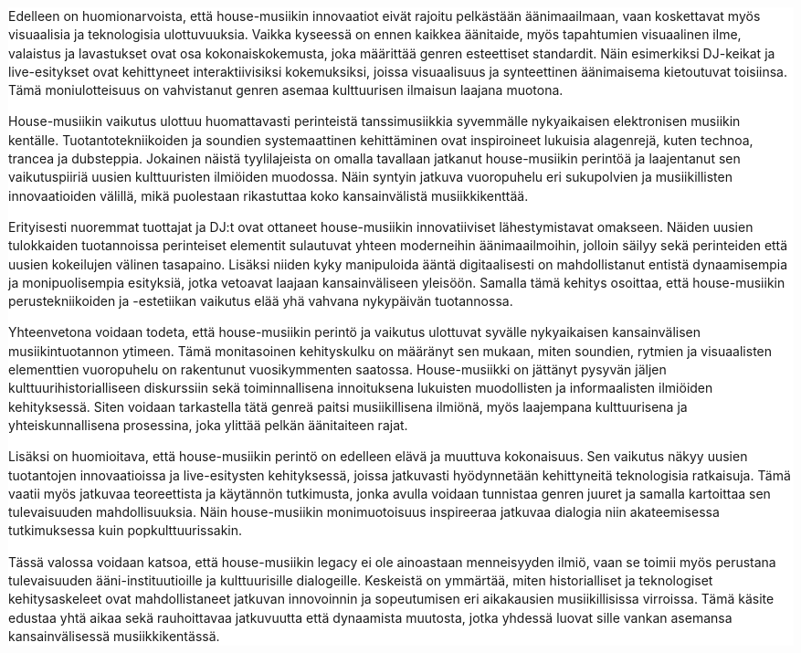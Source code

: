 Edelleen on huomionarvoista, että house-musiikin innovaatiot eivät rajoitu pelkästään äänimaailmaan,
vaan koskettavat myös visuaalisia ja teknologisia ulottuvuuksia. Vaikka kyseessä on ennen kaikkea
äänitaide, myös tapahtumien visuaalinen ilme, valaistus ja lavastukset ovat osa kokonaiskokemusta,
joka määrittää genren esteettiset standardit. Näin esimerkiksi DJ-keikat ja live-esitykset ovat
kehittyneet interaktiivisiksi kokemuksiksi, joissa visuaalisuus ja synteettinen äänimaisema
kietoutuvat toisiinsa. Tämä moniulotteisuus on vahvistanut genren asemaa kulttuurisen ilmaisun
laajana muotona.

House-musiikin vaikutus ulottuu huomattavasti perinteistä tanssimusiikkia syvemmälle nykyaikaisen
elektronisen musiikin kentälle. Tuotantotekniikoiden ja soundien systemaattinen kehittäminen ovat
inspiroineet lukuisia alagenrejä, kuten technoa, trancea ja dubsteppia. Jokainen näistä
tyylilajeista on omalla tavallaan jatkanut house-musiikin perintöä ja laajentanut sen vaikutuspiiriä
uusien kulttuuristen ilmiöiden muodossa. Näin syntyin jatkuva vuoropuhelu eri sukupolvien ja
musiikillisten innovaatioiden välillä, mikä puolestaan rikastuttaa koko kansainvälistä
musiikkikenttää.

Erityisesti nuoremmat tuottajat ja DJ:t ovat ottaneet house-musiikin innovatiiviset lähestymistavat
omakseen. Näiden uusien tulokkaiden tuotannoissa perinteiset elementit sulautuvat yhteen moderneihin
äänimaailmoihin, jolloin säilyy sekä perinteiden että uusien kokeilujen välinen tasapaino. Lisäksi
niiden kyky manipuloida ääntä digitaalisesti on mahdollistanut entistä dynaamisempia ja
monipuolisempia esityksiä, jotka vetoavat laajaan kansainväliseen yleisöön. Samalla tämä kehitys
osoittaa, että house-musiikin perustekniikoiden ja -estetiikan vaikutus elää yhä vahvana nykypäivän
tuotannossa.

Yhteenvetona voidaan todeta, että house-musiikin perintö ja vaikutus ulottuvat syvälle nykyaikaisen
kansainvälisen musiikintuotannon ytimeen. Tämä monitasoinen kehityskulku on määränyt sen mukaan,
miten soundien, rytmien ja visuaalisten elementtien vuoropuhelu on rakentunut vuosikymmenten
saatossa. House-musiikki on jättänyt pysyvän jäljen kulttuurihistorialliseen diskurssiin sekä
toiminnallisena innoituksena lukuisten muodollisten ja informaalisten ilmiöiden kehityksessä. Siten
voidaan tarkastella tätä genreä paitsi musiikillisena ilmiönä, myös laajempana kulttuurisena ja
yhteiskunnallisena prosessina, joka ylittää pelkän äänitaiteen rajat.

Lisäksi on huomioitava, että house-musiikin perintö on edelleen elävä ja muuttuva kokonaisuus. Sen
vaikutus näkyy uusien tuotantojen innovaatioissa ja live-esitysten kehityksessä, joissa jatkuvasti
hyödynnetään kehittyneitä teknologisia ratkaisuja. Tämä vaatii myös jatkuvaa teoreettista ja
käytännön tutkimusta, jonka avulla voidaan tunnistaa genren juuret ja samalla kartoittaa sen
tulevaisuuden mahdollisuuksia. Näin house-musiikin monimuotoisuus inspireeraa jatkuvaa dialogia niin
akateemisessa tutkimuksessa kuin popkulttuurissakin.

Tässä valossa voidaan katsoa, että house-musiikin legacy ei ole ainoastaan menneisyyden ilmiö, vaan
se toimii myös perustana tulevaisuuden ääni-instituutioille ja kulttuurisille dialogeille. Keskeistä
on ymmärtää, miten historialliset ja teknologiset kehitysaskeleet ovat mahdollistaneet jatkuvan
innovoinnin ja sopeutumisen eri aikakausien musiikillisissa virroissa. Tämä käsite edustaa yhtä
aikaa sekä rauhoittavaa jatkuvuutta että dynaamista muutosta, jotka yhdessä luovat sille vankan
asemansa kansainvälisessä musiikkikentässä.
